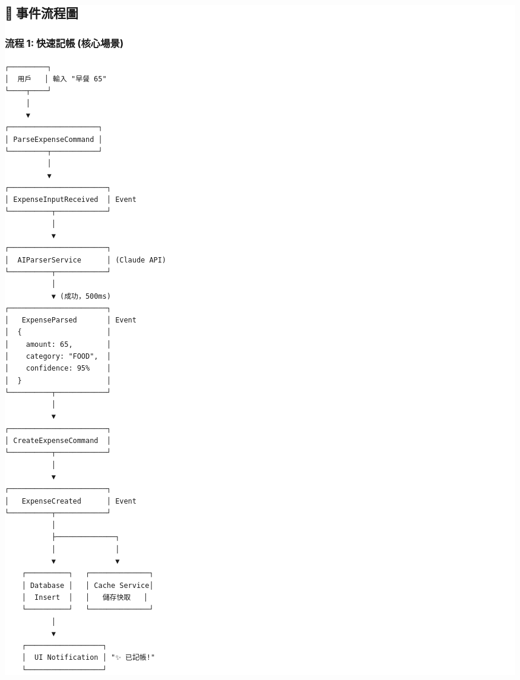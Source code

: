 
## 🔄 事件流程圖

### 流程 1: 快速記帳 (核心場景)

```
┌─────────┐
│  用戶   │ 輸入 "早餐 65"
└────┬────┘
     │
     ▼
┌─────────────────────┐
│ ParseExpenseCommand │
└─────────┬───────────┘
          │
          ▼
┌───────────────────────┐
│ ExpenseInputReceived  │ Event
└──────────┬────────────┘
           │
           ▼
┌───────────────────────┐
│  AIParserService      │ (Claude API)
└──────────┬────────────┘
           │
           ▼ (成功，500ms)
┌───────────────────────┐
│   ExpenseParsed       │ Event
│  {                    │
│    amount: 65,        │
│    category: "FOOD",  │
│    confidence: 95%    │
│  }                    │
└──────────┬────────────┘
           │
           ▼
┌───────────────────────┐
│ CreateExpenseCommand  │
└──────────┬────────────┘
           │
           ▼
┌───────────────────────┐
│   ExpenseCreated      │ Event
└──────────┬────────────┘
           │
           ├──────────────┐
           │              │
           ▼              ▼
    ┌──────────┐   ┌──────────────┐
    │ Database │   │ Cache Service│
    │  Insert  │   │   儲存快取   │
    └──────────┘   └──────────────┘
           │
           ▼
    ┌──────────────────┐
    │  UI Notification │ "✨ 已記帳!"
    └──────────────────┘
```
